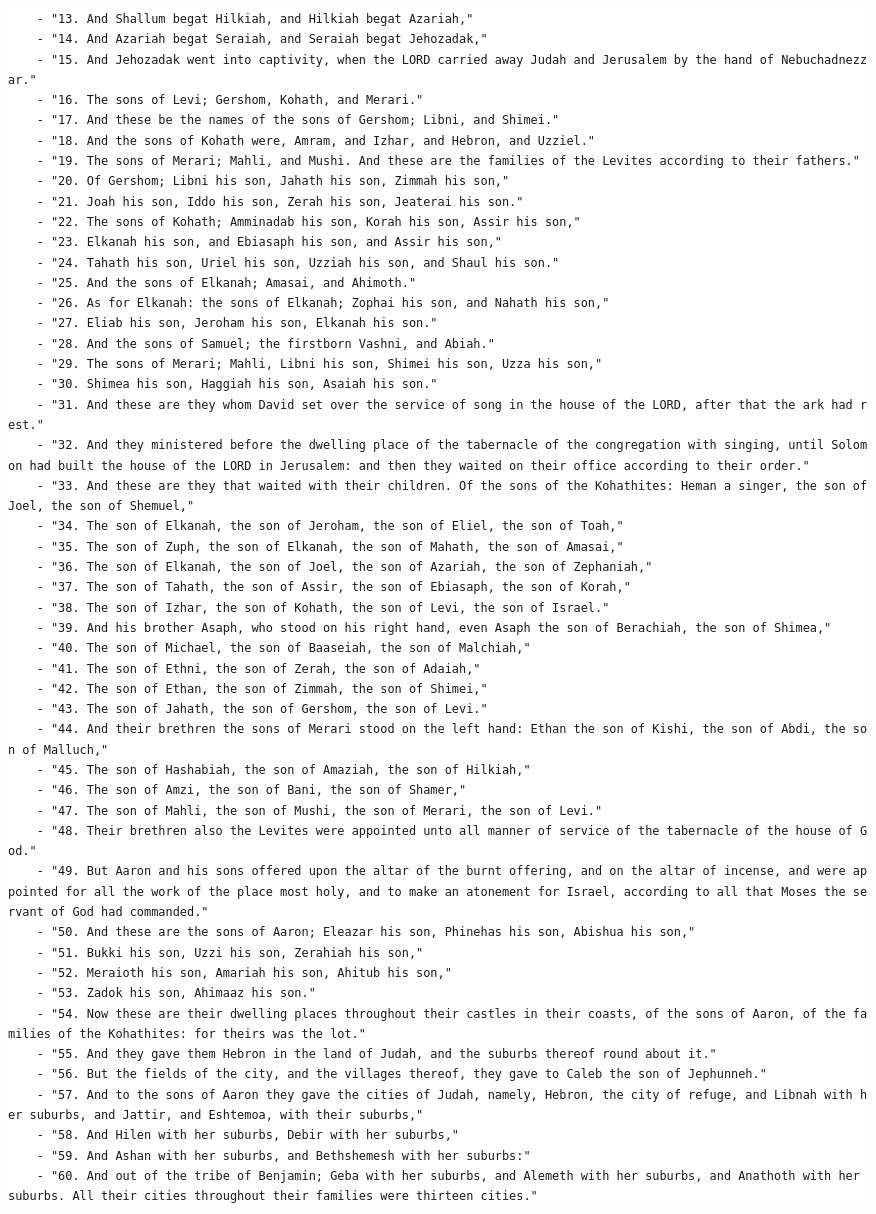         - "13. And Shallum begat Hilkiah, and Hilkiah begat Azariah,"
        - "14. And Azariah begat Seraiah, and Seraiah begat Jehozadak,"
        - "15. And Jehozadak went into captivity, when the LORD carried away Judah and Jerusalem by the hand of Nebuchadnezzar."
        - "16. The sons of Levi; Gershom, Kohath, and Merari."
        - "17. And these be the names of the sons of Gershom; Libni, and Shimei."
        - "18. And the sons of Kohath were, Amram, and Izhar, and Hebron, and Uzziel."
        - "19. The sons of Merari; Mahli, and Mushi. And these are the families of the Levites according to their fathers."
        - "20. Of Gershom; Libni his son, Jahath his son, Zimmah his son,"
        - "21. Joah his son, Iddo his son, Zerah his son, Jeaterai his son."
        - "22. The sons of Kohath; Amminadab his son, Korah his son, Assir his son,"
        - "23. Elkanah his son, and Ebiasaph his son, and Assir his son,"
        - "24. Tahath his son, Uriel his son, Uzziah his son, and Shaul his son."
        - "25. And the sons of Elkanah; Amasai, and Ahimoth."
        - "26. As for Elkanah: the sons of Elkanah; Zophai his son, and Nahath his son,"
        - "27. Eliab his son, Jeroham his son, Elkanah his son."
        - "28. And the sons of Samuel; the firstborn Vashni, and Abiah."
        - "29. The sons of Merari; Mahli, Libni his son, Shimei his son, Uzza his son,"
        - "30. Shimea his son, Haggiah his son, Asaiah his son."
        - "31. And these are they whom David set over the service of song in the house of the LORD, after that the ark had rest."
        - "32. And they ministered before the dwelling place of the tabernacle of the congregation with singing, until Solomon had built the house of the LORD in Jerusalem: and then they waited on their office according to their order."
        - "33. And these are they that waited with their children. Of the sons of the Kohathites: Heman a singer, the son of Joel, the son of Shemuel,"
        - "34. The son of Elkanah, the son of Jeroham, the son of Eliel, the son of Toah,"
        - "35. The son of Zuph, the son of Elkanah, the son of Mahath, the son of Amasai,"
        - "36. The son of Elkanah, the son of Joel, the son of Azariah, the son of Zephaniah,"
        - "37. The son of Tahath, the son of Assir, the son of Ebiasaph, the son of Korah,"
        - "38. The son of Izhar, the son of Kohath, the son of Levi, the son of Israel."
        - "39. And his brother Asaph, who stood on his right hand, even Asaph the son of Berachiah, the son of Shimea,"
        - "40. The son of Michael, the son of Baaseiah, the son of Malchiah,"
        - "41. The son of Ethni, the son of Zerah, the son of Adaiah,"
        - "42. The son of Ethan, the son of Zimmah, the son of Shimei,"
        - "43. The son of Jahath, the son of Gershom, the son of Levi."
        - "44. And their brethren the sons of Merari stood on the left hand: Ethan the son of Kishi, the son of Abdi, the son of Malluch,"
        - "45. The son of Hashabiah, the son of Amaziah, the son of Hilkiah,"
        - "46. The son of Amzi, the son of Bani, the son of Shamer,"
        - "47. The son of Mahli, the son of Mushi, the son of Merari, the son of Levi."
        - "48. Their brethren also the Levites were appointed unto all manner of service of the tabernacle of the house of God."
        - "49. But Aaron and his sons offered upon the altar of the burnt offering, and on the altar of incense, and were appointed for all the work of the place most holy, and to make an atonement for Israel, according to all that Moses the servant of God had commanded."
        - "50. And these are the sons of Aaron; Eleazar his son, Phinehas his son, Abishua his son,"
        - "51. Bukki his son, Uzzi his son, Zerahiah his son,"
        - "52. Meraioth his son, Amariah his son, Ahitub his son,"
        - "53. Zadok his son, Ahimaaz his son."
        - "54. Now these are their dwelling places throughout their castles in their coasts, of the sons of Aaron, of the families of the Kohathites: for theirs was the lot."
        - "55. And they gave them Hebron in the land of Judah, and the suburbs thereof round about it."
        - "56. But the fields of the city, and the villages thereof, they gave to Caleb the son of Jephunneh."
        - "57. And to the sons of Aaron they gave the cities of Judah, namely, Hebron, the city of refuge, and Libnah with her suburbs, and Jattir, and Eshtemoa, with their suburbs,"
        - "58. And Hilen with her suburbs, Debir with her suburbs,"
        - "59. And Ashan with her suburbs, and Bethshemesh with her suburbs:"
        - "60. And out of the tribe of Benjamin; Geba with her suburbs, and Alemeth with her suburbs, and Anathoth with her suburbs. All their cities throughout their families were thirteen cities."